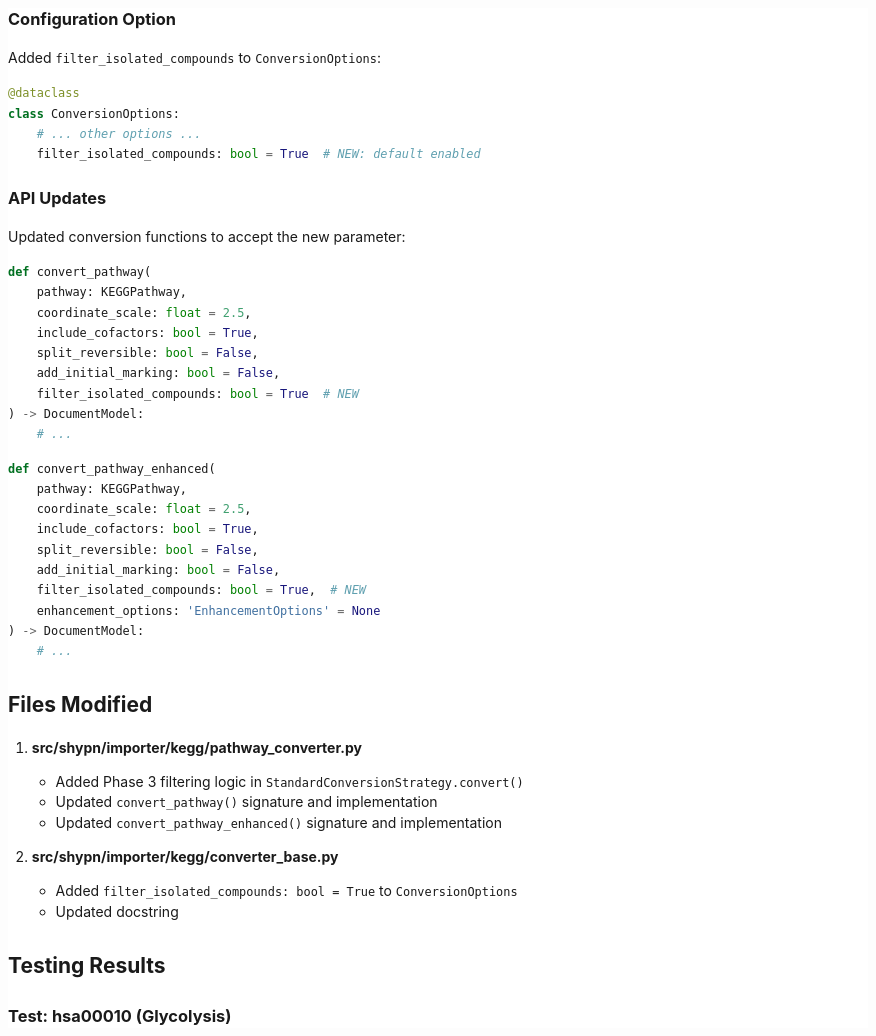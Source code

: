 ### Configuration Option

Added `filter_isolated_compounds` to `ConversionOptions`:

```python
@dataclass
class ConversionOptions:
    # ... other options ...
    filter_isolated_compounds: bool = True  # NEW: default enabled
```

### API Updates

Updated conversion functions to accept the new parameter:

```python
def convert_pathway(
    pathway: KEGGPathway,
    coordinate_scale: float = 2.5,
    include_cofactors: bool = True,
    split_reversible: bool = False,
    add_initial_marking: bool = False,
    filter_isolated_compounds: bool = True  # NEW
) -> DocumentModel:
    # ...
```

```python
def convert_pathway_enhanced(
    pathway: KEGGPathway,
    coordinate_scale: float = 2.5,
    include_cofactors: bool = True,
    split_reversible: bool = False,
    add_initial_marking: bool = False,
    filter_isolated_compounds: bool = True,  # NEW
    enhancement_options: 'EnhancementOptions' = None
) -> DocumentModel:
    # ...
```

## Files Modified

1. **src/shypn/importer/kegg/pathway_converter.py**
   - Added Phase 3 filtering logic in `StandardConversionStrategy.convert()`
   - Updated `convert_pathway()` signature and implementation
   - Updated `convert_pathway_enhanced()` signature and implementation

2. **src/shypn/importer/kegg/converter_base.py**
   - Added `filter_isolated_compounds: bool = True` to `ConversionOptions`
   - Updated docstring

## Testing Results

### Test: hsa00010 (Glycolysis)

